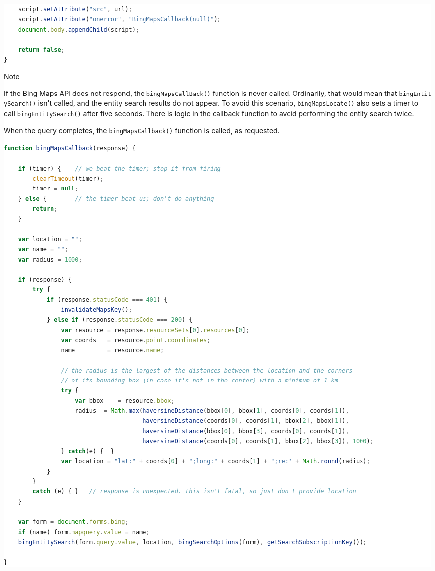 ```javascript
    script.setAttribute("src", url);
    script.setAttribute("onerror", "BingMapsCallback(null)");
    document.body.appendChild(script);

    return false;
}
```

> [!NOTE]
> If the Bing Maps API does not respond, the `bingMapsCallBack()` function is never called. Ordinarily, that would mean that `bingEntitySearch()` isn't called, and the entity search results do not appear. To avoid this scenario, `bingMapsLocate()` also sets a timer to call `bingEntitySearch()` after five seconds. There is logic in the callback function to avoid performing the entity search twice.

When the query completes, the `bingMapsCallback()` function is called, as requested.

```javascript
function bingMapsCallback(response) {

    if (timer) {    // we beat the timer; stop it from firing
        clearTimeout(timer);
        timer = null;
    } else {        // the timer beat us; don't do anything
        return; 
    }

    var location = "";
    var name = "";
    var radius = 1000;

    if (response) {
        try {
            if (response.statusCode === 401) {
                invalidateMapsKey();
            } else if (response.statusCode === 200) {
                var resource = response.resourceSets[0].resources[0];
                var coords   = resource.point.coordinates;
                name         = resource.name;

                // the radius is the largest of the distances between the location and the corners
                // of its bounding box (in case it's not in the center) with a minimum of 1 km
                try {
                    var bbox    = resource.bbox;
                    radius  = Math.max(haversineDistance(bbox[0], bbox[1], coords[0], coords[1]),
                                       haversineDistance(coords[0], coords[1], bbox[2], bbox[1]),
                                       haversineDistance(bbox[0], bbox[3], coords[0], coords[1]),
                                       haversineDistance(coords[0], coords[1], bbox[2], bbox[3]), 1000);
                } catch(e) {  }
                var location = "lat:" + coords[0] + ";long:" + coords[1] + ";re:" + Math.round(radius);
            }
        }
        catch (e) { }   // response is unexpected. this isn't fatal, so just don't provide location
    }

    var form = document.forms.bing;
    if (name) form.mapquery.value = name;
    bingEntitySearch(form.query.value, location, bingSearchOptions(form), getSearchSubscriptionKey());

}
```
